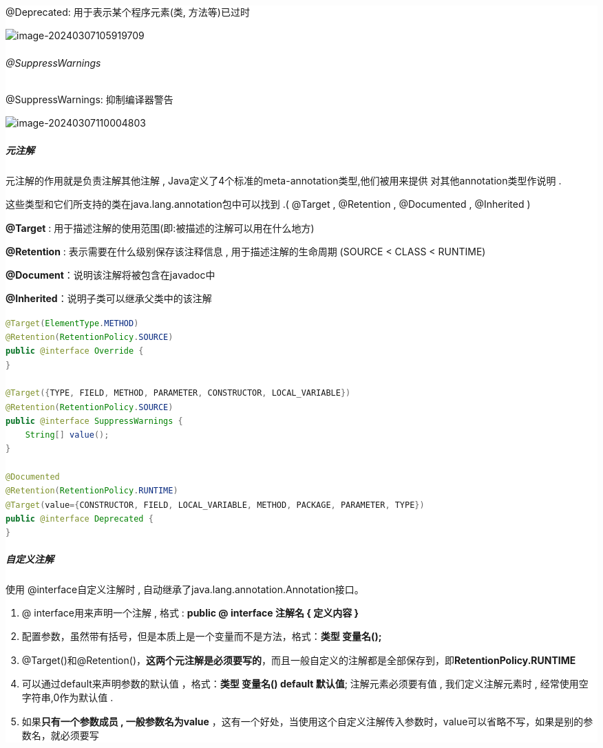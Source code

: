 @Deprecated: 用于表示某个程序元素(类, 方法等)已过时

![image-20240307105919709](https://typora2442972980.oss-cn-wuhan-lr.aliyuncs.com/image-20240307105919709.png) 

###### @SuppressWarnings

@SuppressWarnings: 抑制编译器警告

![image-20240307110004803](https://typora2442972980.oss-cn-wuhan-lr.aliyuncs.com/image-20240307110004803.png) 

##### 元注解

元注解的作用就是负责注解其他注解 , Java定义了4个标准的meta-annotation类型,他们被用来提供 对其他annotation类型作说明 .

这些类型和它们所支持的类在java.lang.annotation包中可以找到 .( @Target , @Retention , @Documented , @Inherited )

**@Target** : 用于描述注解的使用范围(即:被描述的注解可以用在什么地方) 

**@Retention** : 表示需要在什么级别保存该注释信息 , 用于描述注解的生命周期 (SOURCE < CLASS < RUNTIME) 

**@Document**：说明该注解将被包含在javadoc中 

**@Inherited**：说明子类可以继承父类中的该注解

```java
@Target(ElementType.METHOD)
@Retention(RetentionPolicy.SOURCE)
public @interface Override {
}

@Target({TYPE, FIELD, METHOD, PARAMETER, CONSTRUCTOR, LOCAL_VARIABLE})
@Retention(RetentionPolicy.SOURCE)
public @interface SuppressWarnings {
    String[] value();
}

@Documented
@Retention(RetentionPolicy.RUNTIME)
@Target(value={CONSTRUCTOR, FIELD, LOCAL_VARIABLE, METHOD, PACKAGE, PARAMETER, TYPE})
public @interface Deprecated {
}
```

##### 自定义注解

使用 @interface自定义注解时 , 自动继承了java.lang.annotation.Annotation接口。

1. @ interface用来声明一个注解 , 格式 : **public @ interface 注解名 { 定义内容 }** 

2. 配置参数，虽然带有括号，但是本质上是一个变量而不是方法，格式：**类型 变量名();**

4. @Target()和@Retention()，**这两个元注解是必须要写的**，而且一般自定义的注解都是全部保存到，即**RetentionPolicy.RUNTIME**

5. 可以通过default来声明参数的默认值 ，格式：**类型 变量名() default 默认值**;
   注解元素必须要有值 , 我们定义注解元素时 , 经常使用空字符串,0作为默认值 .

6. 如果**只有一个参数成员 , 一般参数名为value** ，这有一个好处，当使用这个自定义注解传入参数时，value可以省略不写，如果是别的参数名，就必须要写
